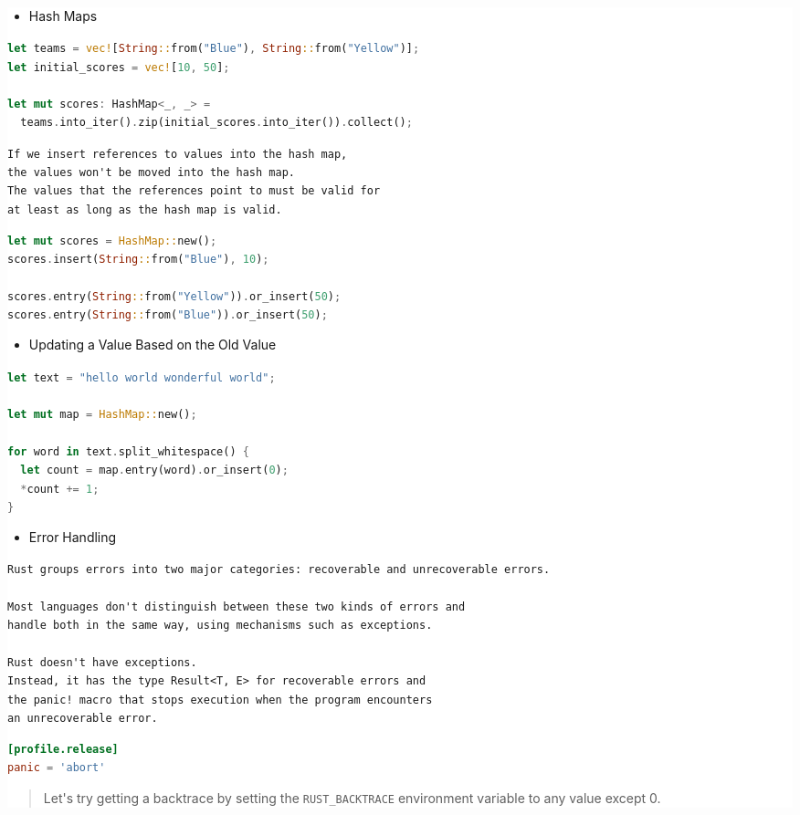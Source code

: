* Hash Maps

```rust
let teams = vec![String::from("Blue"), String::from("Yellow")];
let initial_scores = vec![10, 50];

let mut scores: HashMap<_, _> =
  teams.into_iter().zip(initial_scores.into_iter()).collect();
```

```
If we insert references to values into the hash map,
the values won't be moved into the hash map.
The values that the references point to must be valid for
at least as long as the hash map is valid.
```

```rust
let mut scores = HashMap::new();
scores.insert(String::from("Blue"), 10);

scores.entry(String::from("Yellow")).or_insert(50);
scores.entry(String::from("Blue")).or_insert(50);
```

* Updating a Value Based on the Old Value

```rust
let text = "hello world wonderful world";

let mut map = HashMap::new();

for word in text.split_whitespace() {
  let count = map.entry(word).or_insert(0);
  *count += 1;
}
```

* Error Handling

```
Rust groups errors into two major categories: recoverable and unrecoverable errors.

Most languages don't distinguish between these two kinds of errors and
handle both in the same way, using mechanisms such as exceptions.

Rust doesn't have exceptions.
Instead, it has the type Result<T, E> for recoverable errors and
the panic! macro that stops execution when the program encounters
an unrecoverable error.
```

```toml
[profile.release]
panic = 'abort'
```

> Let's try getting a backtrace by setting the `RUST_BACKTRACE`
> environment variable to any value except 0.
